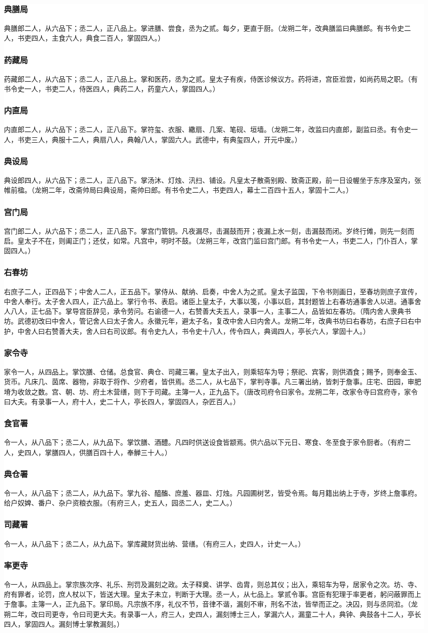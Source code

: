 ### 典膳局

典膳郎二人，从六品下；丞二人，正八品上。掌进膳、尝食，丞为之贰。每夕，更直于厨。（龙朔二年，改典膳监曰典膳郎。有书令史二人，书吏四人，主食六人，典食二百人，掌固四人。）

### 药藏局

药藏郎二人，从六品下；丞二人，正八品上。掌和医药，丞为之贰。皇太子有疾，侍医诊候议方。药将进，宫臣涖尝，如尚药局之职。（有书令史一人，书吏二人，侍医四人，典药二人，药童六人，掌固四人。）

### 内直局

内直郎二人，从六品下；丞二人，正八品下。掌符玺、衣服、繖扇、几案、笔砚、垣墙。（龙朔二年，改监曰内直郎，副监曰丞。有令史一人，书吏三人，典服十二人，典扇八人，典翰八人，掌固六人。武德中，有典玺四人，开元中废。）

### 典设局

典设郎四人，从六品下；丞二人，正八品下。掌汤沐、灯烛、汛扫、铺设。凡皇太子散斋别殿、致斋正殿，前一日设幄坐于东序及室内，张帷前楹。（龙朔二年，改斋帅局曰典设局，斋帅曰郎。有书令史二人，书吏四人，幕士二百四十五人，掌固十二人。）

### 宫门局

宫门郎二人，从六品下；丞二人，正八品下。掌宫门管钥。凡夜漏尽，击漏鼓而开；夜漏上水一刻，击漏鼓而闭。岁终行傩，则先一刻而启。皇太子不在，则阖正门；还仗，如常。凡宫中，明时不鼓。（龙朔三年，改宫门监曰宫门郎。有书令史一人，书吏二人，门仆百人，掌固四人。）

### 右春坊

右庶子二人，正四品下；中舍人二人，正五品下。掌侍从、献纳、启奏，中舍人为之贰。皇太子监国，下令书则画日，至春坊则庶子宣传，中舍人奉行。太子舍人四人，正六品上。掌行令书、表启。诸臣上皇太子，大事以笺，小事以启，其封题皆上右春坊通事舍人以进。通事舍人八人，正七品下。掌导宫臣辞见，承令劳问。右谕德一人，右赞善大夫五人，录事一人，主事二人，品皆如左春坊。（隋内舍人隶典书坊。武德初改曰中舍人，管记舍人曰太子舍人。永徽元年，避太子名，复改中舍人曰内舍人。龙朔二年，改典书坊曰右春坊，右庶子曰右中护，中舍人曰右赞善大夫，舍人曰右司议郎。有令史九人，书令史十八人，传令四人，典谒四人，亭长六人，掌固十人。）

### 家令寺

家令一人，从四品上。掌饮膳、仓储。总食官、典仓、司藏三署。皇太子出入，则乘轺车为导；祭祀、宾客，则供酒食；赐予，则奉金玉、货币。凡床几、茵席、器物，非取于将作、少府者，皆供焉。丞二人，从七品下，掌判寺事。凡三署出纳，皆刺于詹事。庄宅、田园，审肥塉为收敛之数。宫、朝、坊、府土木营缮，则下于司藏。主簿一人，正九品下。（唐改司府令曰家令。龙朔二年，改家令寺曰宫府寺，家令曰大夫。有录事一人，府十人，史二十人，亭长四人，掌固四人，杂匠百人。）

### 食官署

令一人，从八品下；丞二人，从九品下。掌饮膳、酒醴。凡四时供送设食皆颛焉。供六品以下元日、寒食、冬至食于家令厨者。（有府二人，史四人，掌膳四人，供膳百四十人，奉觯三十人。）

### 典仓署

令一人，从八品下；丞二人，从九品下。掌九谷、醯醢、庶羞、器皿、灯烛。凡园圃树艺，皆受令焉。每月籍出纳上于寺，岁终上詹事府。给户奴婢、番户、杂户资粮衣服。（有府三人，史五人，园丞二人，史二人。）

### 司藏署

令一人，从八品下；丞二人，从九品下。掌库藏财货出纳、营缮。（有府三人，史四人，计史一人。）

### 率更寺

令一人，从四品上。掌宗族次序、礼乐、刑罚及漏刻之政。太子释奠、讲学、齿胄，则总其仪；出入，乘轺车为导，居家令之次。坊、寺、府有罪者，论罚，庶人杖以下，皆送大理。皇太子未立，判断于大理。丞一人，从七品上。掌贰令事。宫臣有犯理于率更者，躬问蔽罪而上于詹事。主簿一人，正九品下。掌印局。凡宗族不序，礼仪不节，音律不谐，漏刻不审，刑名不法，皆举而正之。决囚，则与丞同涖。（龙朔二年，改曰司更寺，令曰司更大夫。有录事一人，府三人，史四人，漏刻博士三人，掌漏六人，漏童二十人，典钟、典鼓各十二人，亭长四人，掌固四人。漏刻博士掌教漏刻。）
